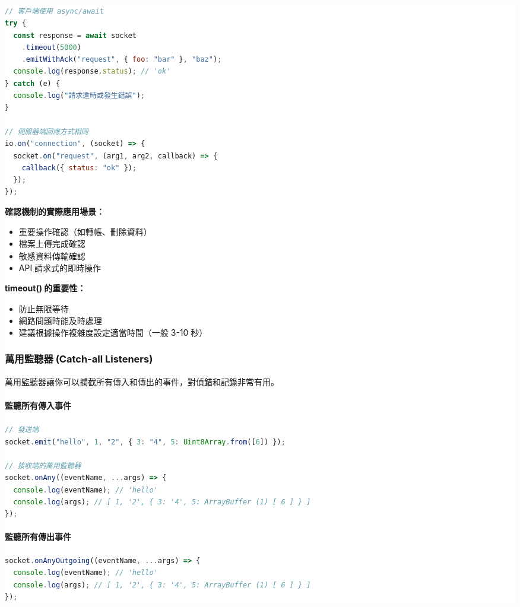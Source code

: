 ```javascript
// 客戶端使用 async/await
try {
  const response = await socket
    .timeout(5000)
    .emitWithAck("request", { foo: "bar" }, "baz");
  console.log(response.status); // 'ok'
} catch (e) {
  console.log("請求逾時或發生錯誤");
}

// 伺服器端回應方式相同
io.on("connection", (socket) => {
  socket.on("request", (arg1, arg2, callback) => {
    callback({ status: "ok" });
  });
});
```

**確認機制的實際應用場景：**

- 重要操作確認（如轉帳、刪除資料）
- 檔案上傳完成確認
- 敏感資料傳輸確認
- API 請求式的即時操作

**timeout() 的重要性：**

- 防止無限等待
- 網路問題時能及時處理
- 建議根據操作複雜度設定適當時間（一般 3-10 秒）

### 萬用監聽器 (Catch-all Listeners)

萬用監聽器讓你可以攔截所有傳入和傳出的事件，對偵錯和記錄非常有用。

#### 監聽所有傳入事件

```javascript
// 發送端
socket.emit("hello", 1, "2", { 3: "4", 5: Uint8Array.from([6]) });

// 接收端的萬用監聽器
socket.onAny((eventName, ...args) => {
  console.log(eventName); // 'hello'
  console.log(args); // [ 1, '2', { 3: '4', 5: ArrayBuffer (1) [ 6 ] } ]
});
```

#### 監聽所有傳出事件

```javascript
socket.onAnyOutgoing((eventName, ...args) => {
  console.log(eventName); // 'hello'
  console.log(args); // [ 1, '2', { 3: '4', 5: ArrayBuffer (1) [ 6 ] } ]
});
```
